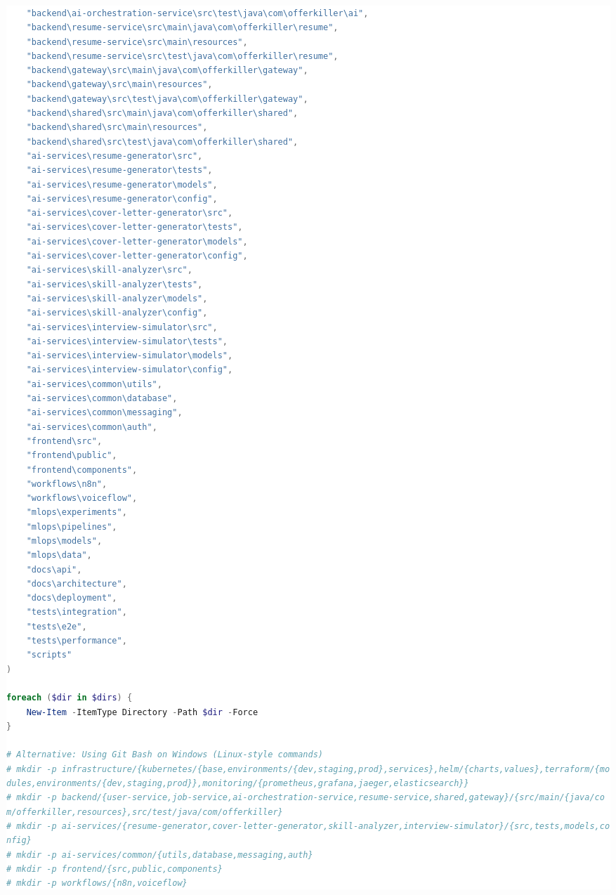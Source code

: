 ```powershell
    "backend\ai-orchestration-service\src\test\java\com\offerkiller\ai",
    "backend\resume-service\src\main\java\com\offerkiller\resume",
    "backend\resume-service\src\main\resources",
    "backend\resume-service\src\test\java\com\offerkiller\resume",
    "backend\gateway\src\main\java\com\offerkiller\gateway",
    "backend\gateway\src\main\resources",
    "backend\gateway\src\test\java\com\offerkiller\gateway",
    "backend\shared\src\main\java\com\offerkiller\shared",
    "backend\shared\src\main\resources",
    "backend\shared\src\test\java\com\offerkiller\shared",
    "ai-services\resume-generator\src",
    "ai-services\resume-generator\tests",
    "ai-services\resume-generator\models",
    "ai-services\resume-generator\config",
    "ai-services\cover-letter-generator\src",
    "ai-services\cover-letter-generator\tests",
    "ai-services\cover-letter-generator\models",
    "ai-services\cover-letter-generator\config",
    "ai-services\skill-analyzer\src",
    "ai-services\skill-analyzer\tests", 
    "ai-services\skill-analyzer\models",
    "ai-services\skill-analyzer\config",
    "ai-services\interview-simulator\src",
    "ai-services\interview-simulator\tests",
    "ai-services\interview-simulator\models",
    "ai-services\interview-simulator\config",
    "ai-services\common\utils",
    "ai-services\common\database",
    "ai-services\common\messaging",
    "ai-services\common\auth",
    "frontend\src",
    "frontend\public",
    "frontend\components",
    "workflows\n8n",
    "workflows\voiceflow",
    "mlops\experiments",
    "mlops\pipelines",
    "mlops\models",
    "mlops\data",
    "docs\api",
    "docs\architecture",
    "docs\deployment",
    "tests\integration",
    "tests\e2e",
    "tests\performance",
    "scripts"
)

foreach ($dir in $dirs) {
    New-Item -ItemType Directory -Path $dir -Force
}

# Alternative: Using Git Bash on Windows (Linux-style commands)
# mkdir -p infrastructure/{kubernetes/{base,environments/{dev,staging,prod},services},helm/{charts,values},terraform/{modules,environments/{dev,staging,prod}},monitoring/{prometheus,grafana,jaeger,elasticsearch}}
# mkdir -p backend/{user-service,job-service,ai-orchestration-service,resume-service,shared,gateway}/{src/main/{java/com/offerkiller,resources},src/test/java/com/offerkiller}
# mkdir -p ai-services/{resume-generator,cover-letter-generator,skill-analyzer,interview-simulator}/{src,tests,models,config}
# mkdir -p ai-services/common/{utils,database,messaging,auth}
# mkdir -p frontend/{src,public,components}
# mkdir -p workflows/{n8n,voiceflow}
```